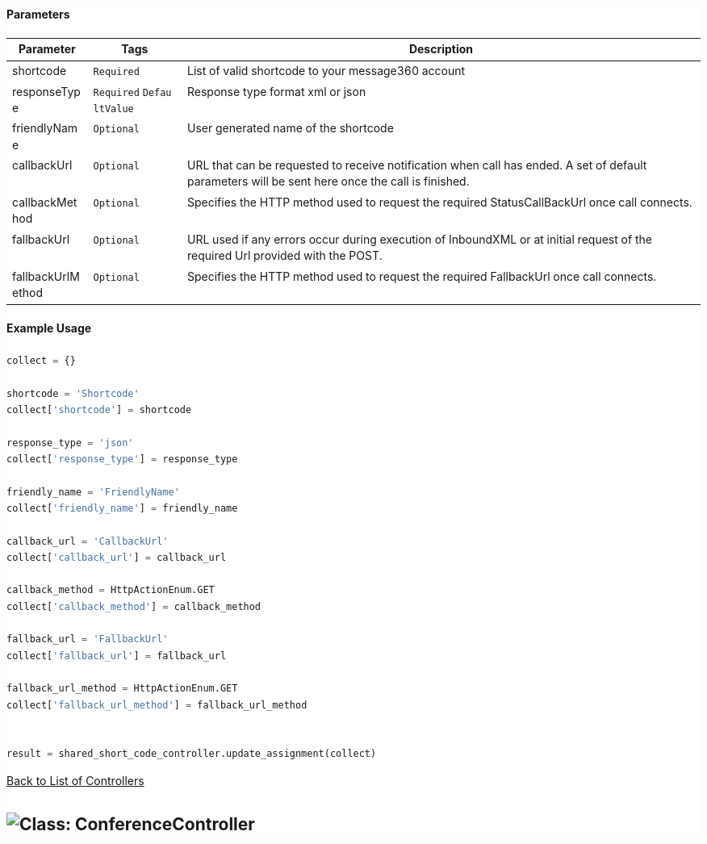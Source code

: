 #### Parameters

| Parameter | Tags | Description |
|-----------|------|-------------|
| shortcode |  ``` Required ```  | List of valid shortcode to your message360 account |
| responseType |  ``` Required ```  ``` DefaultValue ```  | Response type format xml or json |
| friendlyName |  ``` Optional ```  | User generated name of the shortcode |
| callbackUrl |  ``` Optional ```  | URL that can be requested to receive notification when call has ended. A set of default parameters will be sent here once the call is finished. |
| callbackMethod |  ``` Optional ```  | Specifies the HTTP method used to request the required StatusCallBackUrl once call connects. |
| fallbackUrl |  ``` Optional ```  | URL used if any errors occur during execution of InboundXML or at initial request of the required Url provided with the POST. |
| fallbackUrlMethod |  ``` Optional ```  | Specifies the HTTP method used to request the required FallbackUrl once call connects. |



#### Example Usage

```python
collect = {}

shortcode = 'Shortcode'
collect['shortcode'] = shortcode

response_type = 'json'
collect['response_type'] = response_type

friendly_name = 'FriendlyName'
collect['friendly_name'] = friendly_name

callback_url = 'CallbackUrl'
collect['callback_url'] = callback_url

callback_method = HttpActionEnum.GET
collect['callback_method'] = callback_method

fallback_url = 'FallbackUrl'
collect['fallback_url'] = fallback_url

fallback_url_method = HttpActionEnum.GET
collect['fallback_url_method'] = fallback_url_method


result = shared_short_code_controller.update_assignment(collect)

```


[Back to List of Controllers](#list_of_controllers)

## <a name="conference_controller"></a>![Class: ](https://apidocs.io/img/class.png ".ConferenceController") ConferenceController
